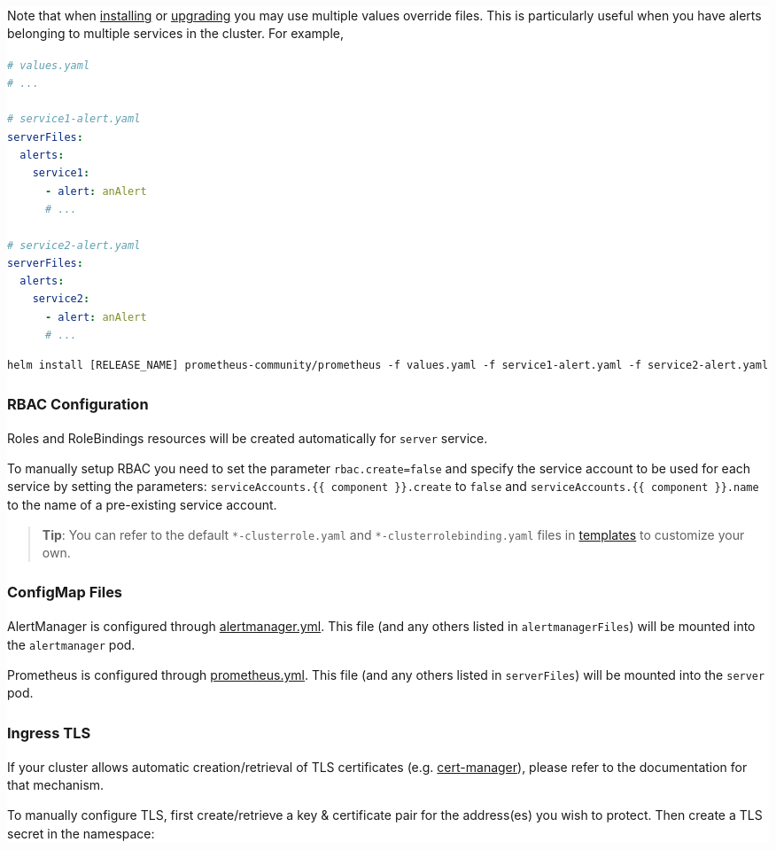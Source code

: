 Note that when [installing](#install-chart) or [upgrading](#upgrading-chart) you may use multiple values override files. This is particularly useful when you have alerts belonging to multiple services in the cluster. For example,

```yaml
# values.yaml
# ...

# service1-alert.yaml
serverFiles:
  alerts:
    service1:
      - alert: anAlert
      # ...

# service2-alert.yaml
serverFiles:
  alerts:
    service2:
      - alert: anAlert
      # ...
```

```console
helm install [RELEASE_NAME] prometheus-community/prometheus -f values.yaml -f service1-alert.yaml -f service2-alert.yaml
```

### RBAC Configuration

Roles and RoleBindings resources will be created automatically for `server` service.

To manually setup RBAC you need to set the parameter `rbac.create=false` and specify the service account to be used for each service by setting the parameters: `serviceAccounts.{{ component }}.create` to `false` and `serviceAccounts.{{ component }}.name` to the name of a pre-existing service account.

> **Tip**: You can refer to the default `*-clusterrole.yaml` and `*-clusterrolebinding.yaml` files in [templates](templates/) to customize your own.

### ConfigMap Files

AlertManager is configured through [alertmanager.yml](https://prometheus.io/docs/alerting/configuration/). This file (and any others listed in `alertmanagerFiles`) will be mounted into the `alertmanager` pod.

Prometheus is configured through [prometheus.yml](https://prometheus.io/docs/operating/configuration/). This file (and any others listed in `serverFiles`) will be mounted into the `server` pod.

### Ingress TLS

If your cluster allows automatic creation/retrieval of TLS certificates (e.g. [cert-manager](https://github.com/jetstack/cert-manager)), please refer to the documentation for that mechanism.

To manually configure TLS, first create/retrieve a key & certificate pair for the address(es) you wish to protect. Then create a TLS secret in the namespace:

